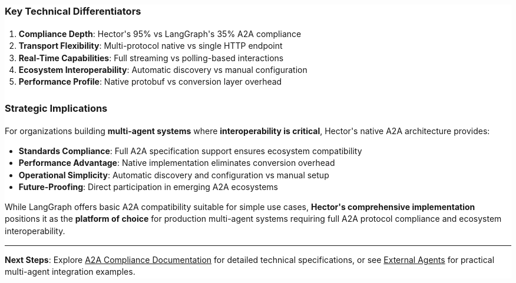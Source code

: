 ### Key Technical Differentiators

1. **Compliance Depth**: Hector's 95% vs LangGraph's 35% A2A compliance
2. **Transport Flexibility**: Multi-protocol native vs single HTTP endpoint
3. **Real-Time Capabilities**: Full streaming vs polling-based interactions
4. **Ecosystem Interoperability**: Automatic discovery vs manual configuration
5. **Performance Profile**: Native protobuf vs conversion layer overhead

### Strategic Implications

For organizations building **multi-agent systems** where **interoperability is critical**, Hector's native A2A architecture provides:

- **Standards Compliance**: Full A2A specification support ensures ecosystem compatibility
- **Performance Advantage**: Native implementation eliminates conversion overhead
- **Operational Simplicity**: Automatic discovery and configuration vs manual setup
- **Future-Proofing**: Direct participation in emerging A2A ecosystems

While LangGraph offers basic A2A compatibility suitable for simple use cases, **Hector's comprehensive implementation** positions it as the **platform of choice** for production multi-agent systems requiring full A2A protocol compliance and ecosystem interoperability.

---

**Next Steps**: Explore [A2A Compliance Documentation](A2A_COMPLIANCE) for detailed technical specifications, or see [External Agents](EXTERNAL_AGENTS) for practical multi-agent integration examples.
